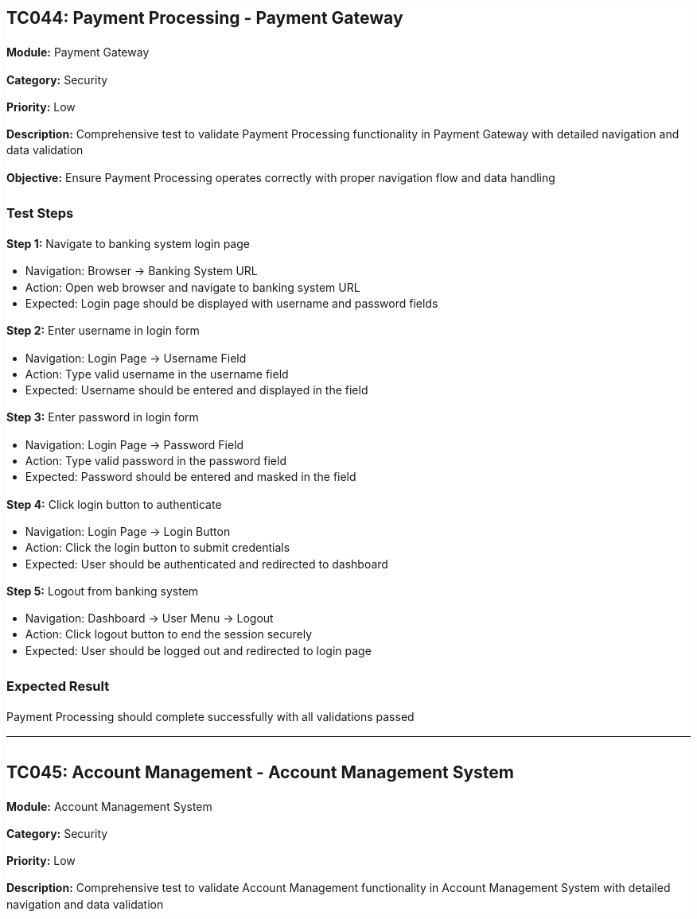 ## TC044: Payment Processing - Payment Gateway

**Module:** Payment Gateway

**Category:** Security

**Priority:** Low

**Description:** Comprehensive test to validate Payment Processing functionality in Payment Gateway with detailed navigation and data validation

**Objective:** Ensure Payment Processing operates correctly with proper navigation flow and data handling

### Test Steps

**Step 1:** Navigate to banking system login page
- Navigation: Browser -> Banking System URL
- Action: Open web browser and navigate to banking system URL
- Expected: Login page should be displayed with username and password fields

**Step 2:** Enter username in login form
- Navigation: Login Page -> Username Field
- Action: Type valid username in the username field
- Expected: Username should be entered and displayed in the field

**Step 3:** Enter password in login form
- Navigation: Login Page -> Password Field
- Action: Type valid password in the password field
- Expected: Password should be entered and masked in the field

**Step 4:** Click login button to authenticate
- Navigation: Login Page -> Login Button
- Action: Click the login button to submit credentials
- Expected: User should be authenticated and redirected to dashboard

**Step 5:** Logout from banking system
- Navigation: Dashboard -> User Menu -> Logout
- Action: Click logout button to end the session securely
- Expected: User should be logged out and redirected to login page

### Expected Result

Payment Processing should complete successfully with all validations passed

---

## TC045: Account Management - Account Management System

**Module:** Account Management System

**Category:** Security

**Priority:** Low

**Description:** Comprehensive test to validate Account Management functionality in Account Management System with detailed navigation and data validation
